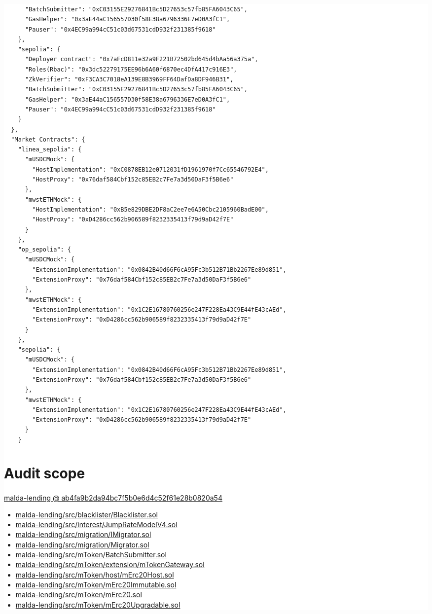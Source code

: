 ```
      "BatchSubmitter": "0xC03155E29276841Bc5D27653c57fb85FA6043C65",
      "GasHelper": "0x3aE44aC156557D30f58E38a6796336E7eD0A3fC1",
      "Pauser": "0x4EC99a994cC51c03d67531cdD932f231385f9618"
    },
    "sepolia": {
      "Deployer contract": "0x7aFcD811e32a9F221B72502bd645d4bAa56a375a",
      "Roles(Rbac)": "0x3dc52279175EE96b6A60f6870ec4DfA417c916E3",
      "ZkVerifier": "0xF3CA3C7018eA139E8B3969FF64DafDa8DF946B31",
      "BatchSubmitter": "0xC03155E29276841Bc5D27653c57fb85FA6043C65",
      "GasHelper": "0x3aE44aC156557D30f58E38a6796336E7eD0A3fC1",
      "Pauser": "0x4EC99a994cC51c03d67531cdD932f231385f9618"
    }
  },
  "Market Contracts": {
    "linea_sepolia": {
      "mUSDCMock": {
        "HostImplementation": "0xC0878EB12e0712031fD1961970f7Cc65546792E4",
        "HostProxy": "0x76daf584Cbf152c85EB2c7Fe7a3d50DaF3f5B6e6"
      },
      "mwstETHMock": {
        "HostImplementation": "0xB5e829DBE2DF8aC2ee7e6A50Cbc2105960BadE00",
        "HostProxy": "0xD4286cc562b906589f8232335413f79d9aD42f7E"
      }
    },
    "op_sepolia": {
      "mUSDCMock": {
        "ExtensionImplementation": "0x0842B40d66F6cA95Fc3b512B71Bb2267Ee89d851",
        "ExtensionProxy": "0x76daf584Cbf152c85EB2c7Fe7a3d50DaF3f5B6e6"
      },
      "mwstETHMock": {
        "ExtensionImplementation": "0x1C2E16780760256e247F228Ea43C9E44fE43cAEd",
        "ExtensionProxy": "0xD4286cc562b906589f8232335413f79d9aD42f7E"
      }
    },
    "sepolia": {
      "mUSDCMock": {
        "ExtensionImplementation": "0x0842B40d66F6cA95Fc3b512B71Bb2267Ee89d851",
        "ExtensionProxy": "0x76daf584Cbf152c85EB2c7Fe7a3d50DaF3f5B6e6"
      },
      "mwstETHMock": {
        "ExtensionImplementation": "0x1C2E16780760256e247F228Ea43C9E44fE43cAEd",
        "ExtensionProxy": "0xD4286cc562b906589f8232335413f79d9aD42f7E"
      }
    }
```


# Audit scope

[malda-lending @ ab4fa9b2da94bc7f5b0e6d4c52f61e28b0820a54](https://github.com/malda-protocol/malda-lending/tree/ab4fa9b2da94bc7f5b0e6d4c52f61e28b0820a54)
- [malda-lending/src/blacklister/Blacklister.sol](malda-lending/src/blacklister/Blacklister.sol)
- [malda-lending/src/interest/JumpRateModelV4.sol](malda-lending/src/interest/JumpRateModelV4.sol)
- [malda-lending/src/migration/IMigrator.sol](malda-lending/src/migration/IMigrator.sol)
- [malda-lending/src/migration/Migrator.sol](malda-lending/src/migration/Migrator.sol)
- [malda-lending/src/mToken/BatchSubmitter.sol](malda-lending/src/mToken/BatchSubmitter.sol)
- [malda-lending/src/mToken/extension/mTokenGateway.sol](malda-lending/src/mToken/extension/mTokenGateway.sol)
- [malda-lending/src/mToken/host/mErc20Host.sol](malda-lending/src/mToken/host/mErc20Host.sol)
- [malda-lending/src/mToken/mErc20Immutable.sol](malda-lending/src/mToken/mErc20Immutable.sol)
- [malda-lending/src/mToken/mErc20.sol](malda-lending/src/mToken/mErc20.sol)
- [malda-lending/src/mToken/mErc20Upgradable.sol](malda-lending/src/mToken/mErc20Upgradable.sol)
